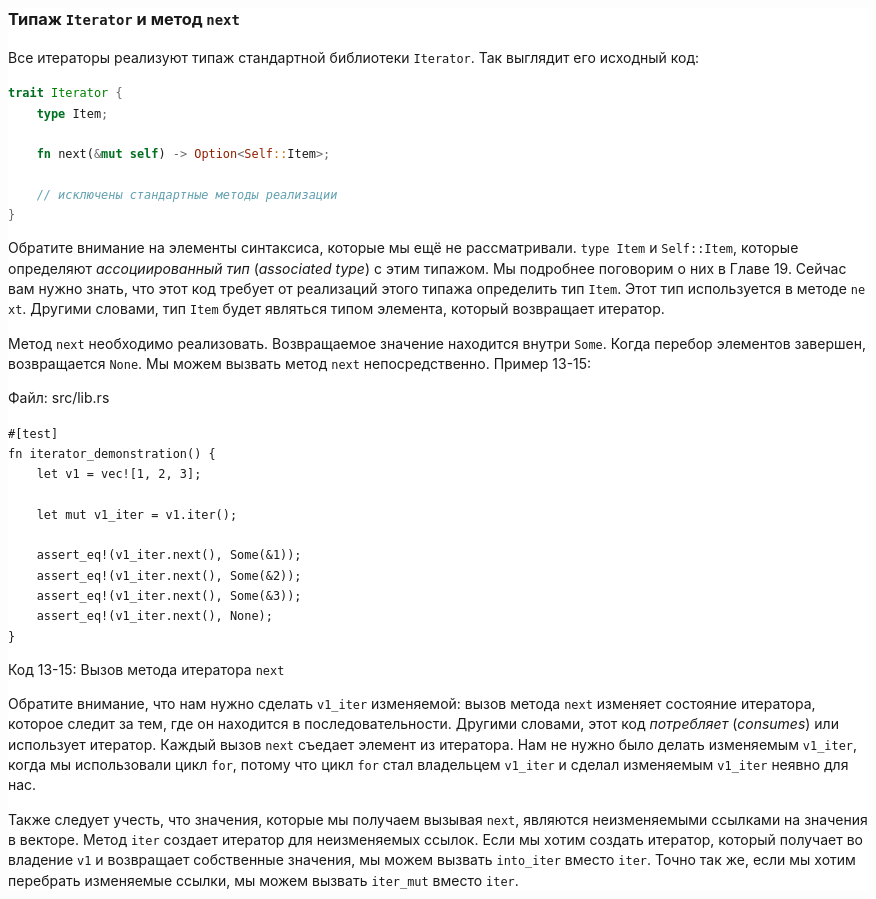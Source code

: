 ### Типаж `Iterator` и метод `next`

Все итераторы реализуют типаж стандартной библиотеки `Iterator`. Так выглядит
его исходный код:

```rust
trait Iterator {
    type Item;

    fn next(&mut self) -> Option<Self::Item>;

    // исключены стандартные методы реализации
}
```

Обратите внимание на элементы синтаксиса, которые мы ещё не рассматривали.
`type Item` и `Self::Item`, которые определяют *ассоциированный тип* (*associated type*)
с этим типажом. Мы подробнее поговорим о них в Главе 19. Сейчас вам нужно знать,
что этот код требует от реализаций этого типажа определить тип `Item`. Этот тип
используется в методе `next`. Другими словами, тип `Item` будет являться типом
элемента, который возвращает итератор.

Метод `next` необходимо реализовать. Возвращаемое значение находится внутри `Some`.
Когда перебор элементов завершен, возвращается `None`. Мы можем вызвать метод
`next` непосредственно. Пример 13-15:

<span class="filename">Файл: src/lib.rs</span>

```rust,test_harness
#[test]
fn iterator_demonstration() {
    let v1 = vec![1, 2, 3];

    let mut v1_iter = v1.iter();

    assert_eq!(v1_iter.next(), Some(&1));
    assert_eq!(v1_iter.next(), Some(&2));
    assert_eq!(v1_iter.next(), Some(&3));
    assert_eq!(v1_iter.next(), None);
}
```

<span class="caption">Код 13-15: Вызов метода итератора `next`</span>

Обратите внимание, что нам нужно сделать `v1_iter` изменяемой: вызов метода 
`next` изменяет состояние итератора, которое следит за тем, где он находится в последовательности. Другими словами, этот код *потребляет* (*consumes*) или 
использует итератор. Каждый вызов `next` съедает элемент из итератора. Нам не 
нужно было делать изменяемым `v1_iter`, когда мы использовали цикл `for`, 
потому что цикл `for` стал владельцем `v1_iter` и сделал изменяемым `v1_iter` 
неявно для нас.

Также следует учесть, что значения, которые мы получаем вызывая `next`, являются неизменяемыми ссылками на значения в векторе. Метод `iter` создает итератор для неизменяемых ссылок. Если мы хотим создать итератор, который получает во 
владение `v1` и возвращает собственные значения, мы можем вызвать `into_iter` 
вместо `iter`. Точно так же, если мы хотим перебрать изменяемые ссылки, мы можем вызвать `iter_mut` вместо `iter`.
